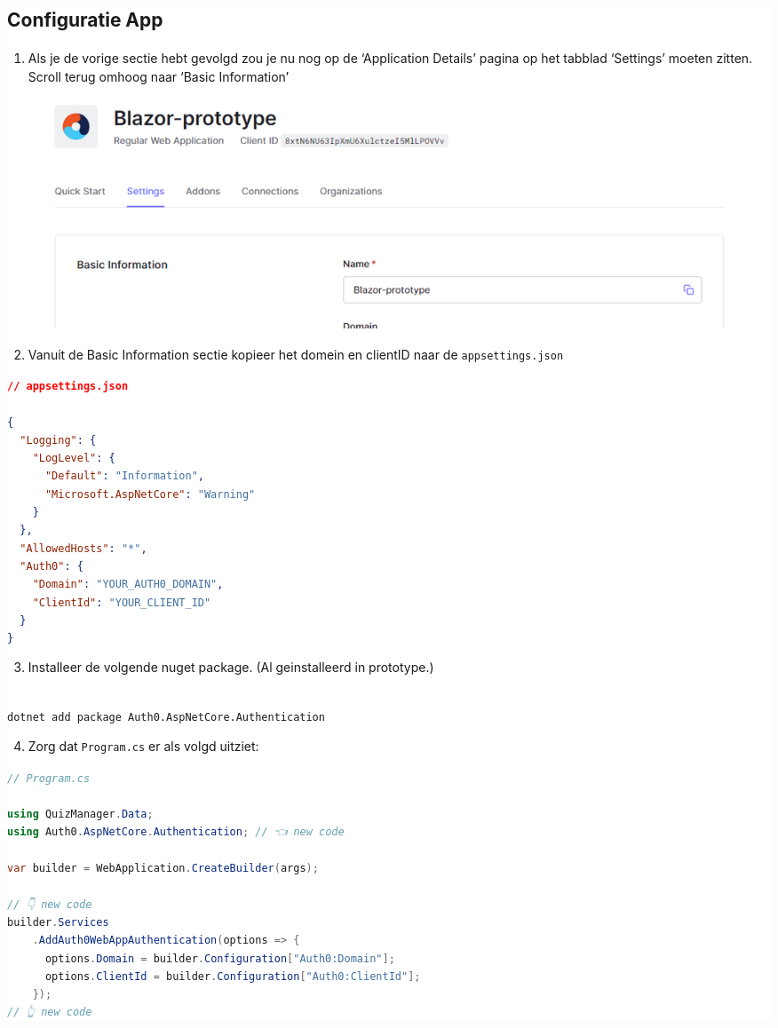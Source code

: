 ## Configuratie App

1. Als je de vorige sectie hebt gevolgd zou je nu nog op de ‘Application Details’ pagina op het tabblad ‘Settings’
   moeten zitten. Scroll terug omhoog naar ‘Basic Information’

![alt_text](images/image4.png "image_tooltip")

2. Vanuit de Basic Information sectie kopieer het domein en clientID naar de `appsettings.json`

```json
// appsettings.json

{
  "Logging": {
    "LogLevel": {
      "Default": "Information",
      "Microsoft.AspNetCore": "Warning"
    }
  },
  "AllowedHosts": "*",
  "Auth0": {
    "Domain": "YOUR_AUTH0_DOMAIN",
    "ClientId": "YOUR_CLIENT_ID"
  }
}
```

3. Installeer de volgende nuget package. (Al geinstalleerd in prototype.)

```

dotnet add package Auth0.AspNetCore.Authentication

```

4. Zorg dat `Program.cs` er als volgd uitziet:

```c#
// Program.cs

using QuizManager.Data;
using Auth0.AspNetCore.Authentication; // 👈 new code

var builder = WebApplication.CreateBuilder(args);

// 👇 new code
builder.Services
    .AddAuth0WebAppAuthentication(options => {
      options.Domain = builder.Configuration["Auth0:Domain"];
      options.ClientId = builder.Configuration["Auth0:ClientId"];
    });
// 👆 new code
```